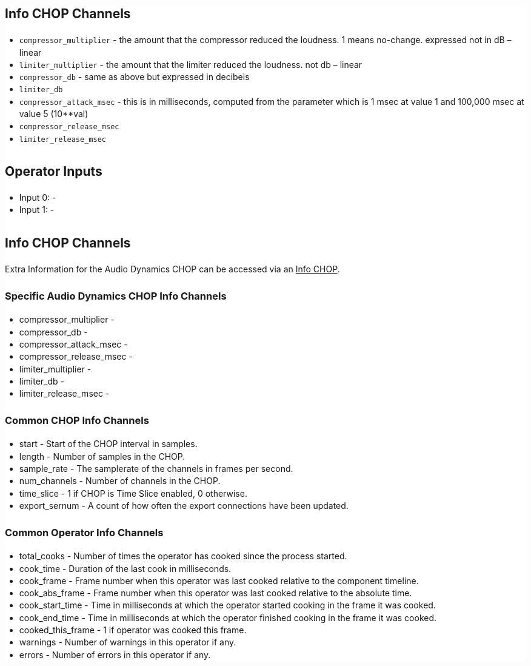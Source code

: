 
## Info CHOP Channels
* `compressor_multiplier` - the amount that the compressor reduced the loudness. 1 means no-change. expressed not in dB – linear
* `limiter_multiplier` - the amount that the limiter reduced the loudness. not db – linear
* `compressor_db` - same as above but expressed in decibels
* `limiter_db`
* `compressor_attack_msec` - this is in milliseconds, computed from the parameter which is 1 msec at value 1 and 100,000 msec at value 5 (10\*\*val)
* `compressor_release_msec`
* `limiter_release_msec`
  

## Operator Inputs
* Input 0:  -
* Input 1:  -
  

## Info CHOP Channels
Extra Information for the Audio Dynamics CHOP can be accessed via an [Info CHOP](Info_CHOP.html "Info CHOP").
### Specific Audio Dynamics CHOP Info Channels
* compressor\_multiplier -
* compressor\_db -
* compressor\_attack\_msec -
* compressor\_release\_msec -
* limiter\_multiplier -
* limiter\_db -
* limiter\_release\_msec -
### Common CHOP Info Channels
* start - Start of the CHOP interval in samples.
* length - Number of samples in the CHOP.
* sample\_rate - The samplerate of the channels in frames per second.
* num\_channels - Number of channels in the CHOP.
* time\_slice - 1 if CHOP is Time Slice enabled, 0 otherwise.
* export\_sernum - A count of how often the export connections have been updated.
### Common Operator Info Channels
* total\_cooks - Number of times the operator has cooked since the process started.
* cook\_time - Duration of the last cook in milliseconds.
* cook\_frame - Frame number when this operator was last cooked relative to the component timeline.
* cook\_abs\_frame - Frame number when this operator was last cooked relative to the absolute time.
* cook\_start\_time - Time in milliseconds at which the operator started cooking in the frame it was cooked.
* cook\_end\_time - Time in milliseconds at which the operator finished cooking in the frame it was cooked.
* cooked\_this\_frame - 1 if operator was cooked this frame.
* warnings - Number of warnings in this operator if any.
* errors - Number of errors in this operator if any.
  